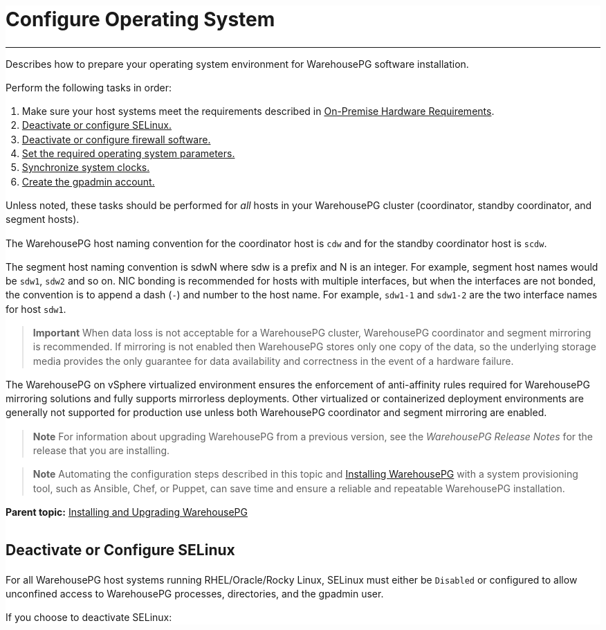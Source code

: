 # Configure Operating System
---

Describes how to prepare your operating system environment for WarehousePG software installation.

Perform the following tasks in order:

1.  Make sure your host systems meet the requirements described in [On-Premise Hardware Requirements](./platform-requirements.html#on-prem).
2.  [Deactivate or configure SELinux.](#topic_sqj_lt1_nfb)
3.  [Deactivate or configure firewall software.](#topic_et2_y22_4nb)
4.  [Set the required operating system parameters.](#topic3)
5.  [Synchronize system clocks.](#topic_qst_s5t_wy)
6.  [Create the gpadmin account.](#topic23)

Unless noted, these tasks should be performed for *all* hosts in your WarehousePG cluster \(coordinator, standby coordinator, and segment hosts\).

The WarehousePG host naming convention for the coordinator host is `cdw` and for the standby coordinator host is `scdw`.

The segment host naming convention is sdwN where sdw is a prefix and N is an integer. For example, segment host names would be `sdw1`, `sdw2` and so on. NIC bonding is recommended for hosts with multiple interfaces, but when the interfaces are not bonded, the convention is to append a dash \(`-`\) and number to the host name. For example, `sdw1-1` and `sdw1-2` are the two interface names for host `sdw1`.


> **Important** When data loss is not acceptable for a WarehousePG cluster, WarehousePG coordinator and segment mirroring is recommended. If mirroring is not enabled then WarehousePG stores only one copy of the data, so the underlying storage media provides the only guarantee for data availability and correctness in the event of a hardware failure.

The WarehousePG on vSphere virtualized environment ensures the enforcement of anti-affinity rules required for WarehousePG mirroring solutions and fully supports mirrorless deployments. Other virtualized or containerized deployment environments are generally not supported for production use unless both WarehousePG coordinator and segment mirroring are enabled.

> **Note** For information about upgrading WarehousePG from a previous version, see the *WarehousePG Release Notes* for the release that you are installing.

> **Note** Automating the configuration steps described in this topic and [Installing WarehousePG](install_whpg.html) with a system provisioning tool, such as Ansible, Chef, or Puppet, can save time and ensure a reliable and repeatable WarehousePG installation.

**Parent topic:** [Installing and Upgrading WarehousePG](install_guide/)

## <a id="topic_sqj_lt1_nfb"></a>Deactivate or Configure SELinux

For all WarehousePG host systems running RHEL/Oracle/Rocky Linux, SELinux must either be `Disabled` or configured to allow unconfined access to WarehousePG processes, directories, and the gpadmin user.

If you choose to deactivate SELinux:
